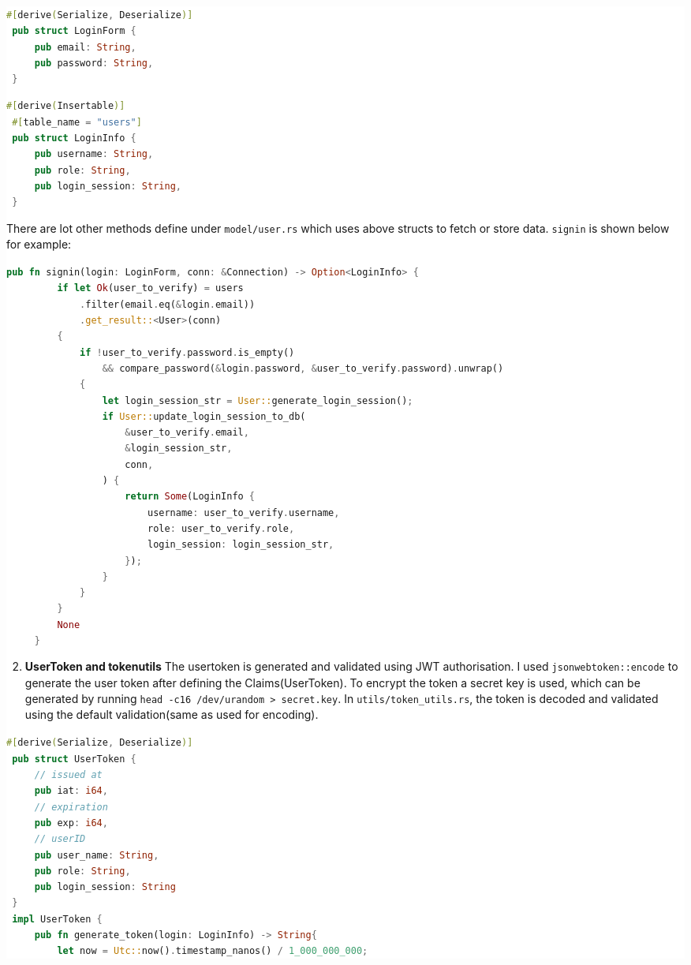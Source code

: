 ```rust
#[derive(Serialize, Deserialize)]
 pub struct LoginForm {
     pub email: String,
     pub password: String,
 }
```
```rust
#[derive(Insertable)]
 #[table_name = "users"]
 pub struct LoginInfo {
     pub username: String,
     pub role: String,
     pub login_session: String,
 }
```
There are lot other methods define under `model/user.rs` which uses above structs to fetch or store data. `signin` is shown below for example:

```rust
pub fn signin(login: LoginForm, conn: &Connection) -> Option<LoginInfo> {
         if let Ok(user_to_verify) = users
             .filter(email.eq(&login.email))
             .get_result::<User>(conn)
         {
             if !user_to_verify.password.is_empty()
                 && compare_password(&login.password, &user_to_verify.password).unwrap()
             {
                 let login_session_str = User::generate_login_session();
                 if User::update_login_session_to_db(
                     &user_to_verify.email,
                     &login_session_str,
                     conn,
                 ) {
                     return Some(LoginInfo {
                         username: user_to_verify.username,
                         role: user_to_verify.role,
                         login_session: login_session_str,
                     });
                 }
             }
         }
         None
     }
```
2. **UserToken and tokenutils**
The usertoken is generated and validated using JWT authorisation. I used `jsonwebtoken::encode` to generate the user token after defining the Claims(UserToken). To encrypt the token a secret key is used, which can be generated by running `head -c16 /dev/urandom > secret.key`. In `utils/token_utils.rs`, the token is decoded and validated using the default validation(same as used for encoding).

```rust
#[derive(Serialize, Deserialize)]
 pub struct UserToken {
     // issued at
     pub iat: i64,
     // expiration
     pub exp: i64,
     // userID
     pub user_name: String,
     pub role: String,
     pub login_session: String
 }
 impl UserToken {
     pub fn generate_token(login: LoginInfo) -> String{
         let now = Utc::now().timestamp_nanos() / 1_000_000_000;
```